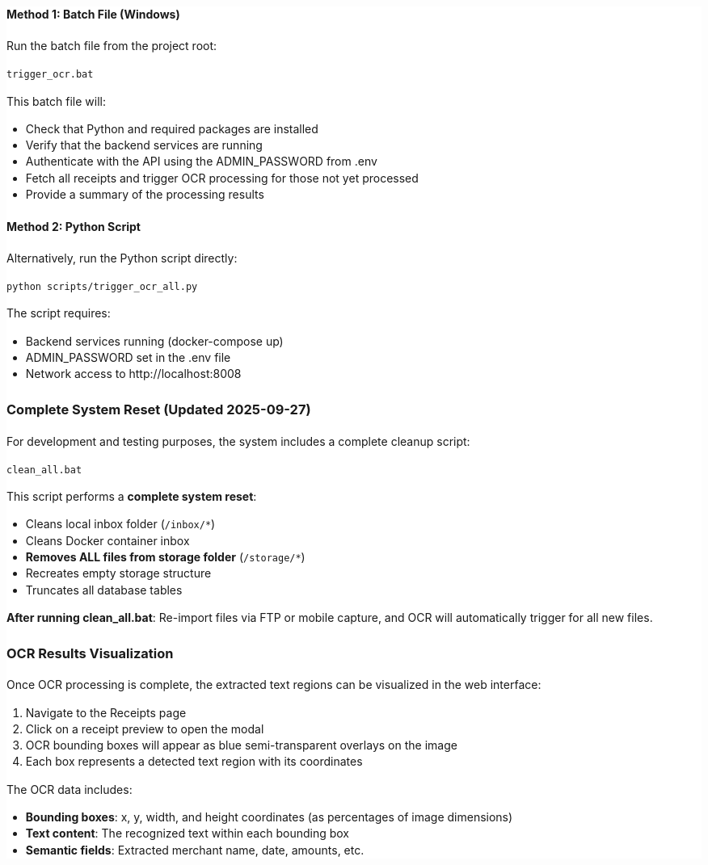 #### Method 1: Batch File (Windows)
Run the batch file from the project root:
```cmd
trigger_ocr.bat
```

This batch file will:
- Check that Python and required packages are installed
- Verify that the backend services are running
- Authenticate with the API using the ADMIN_PASSWORD from .env
- Fetch all receipts and trigger OCR processing for those not yet processed
- Provide a summary of the processing results

#### Method 2: Python Script
Alternatively, run the Python script directly:
```bash
python scripts/trigger_ocr_all.py
```

The script requires:
- Backend services running (docker-compose up)
- ADMIN_PASSWORD set in the .env file
- Network access to http://localhost:8008

### Complete System Reset (Updated 2025-09-27)

For development and testing purposes, the system includes a complete cleanup script:

```cmd
clean_all.bat
```

This script performs a **complete system reset**:
- Cleans local inbox folder (`/inbox/*`)
- Cleans Docker container inbox
- **Removes ALL files from storage folder** (`/storage/*`)
- Recreates empty storage structure
- Truncates all database tables

**After running clean_all.bat**: Re-import files via FTP or mobile capture, and OCR will automatically trigger for all new files.

### OCR Results Visualization

Once OCR processing is complete, the extracted text regions can be visualized in the web interface:

1. Navigate to the Receipts page
2. Click on a receipt preview to open the modal
3. OCR bounding boxes will appear as blue semi-transparent overlays on the image
4. Each box represents a detected text region with its coordinates

The OCR data includes:
- **Bounding boxes**: x, y, width, and height coordinates (as percentages of image dimensions)
- **Text content**: The recognized text within each bounding box
- **Semantic fields**: Extracted merchant name, date, amounts, etc.
